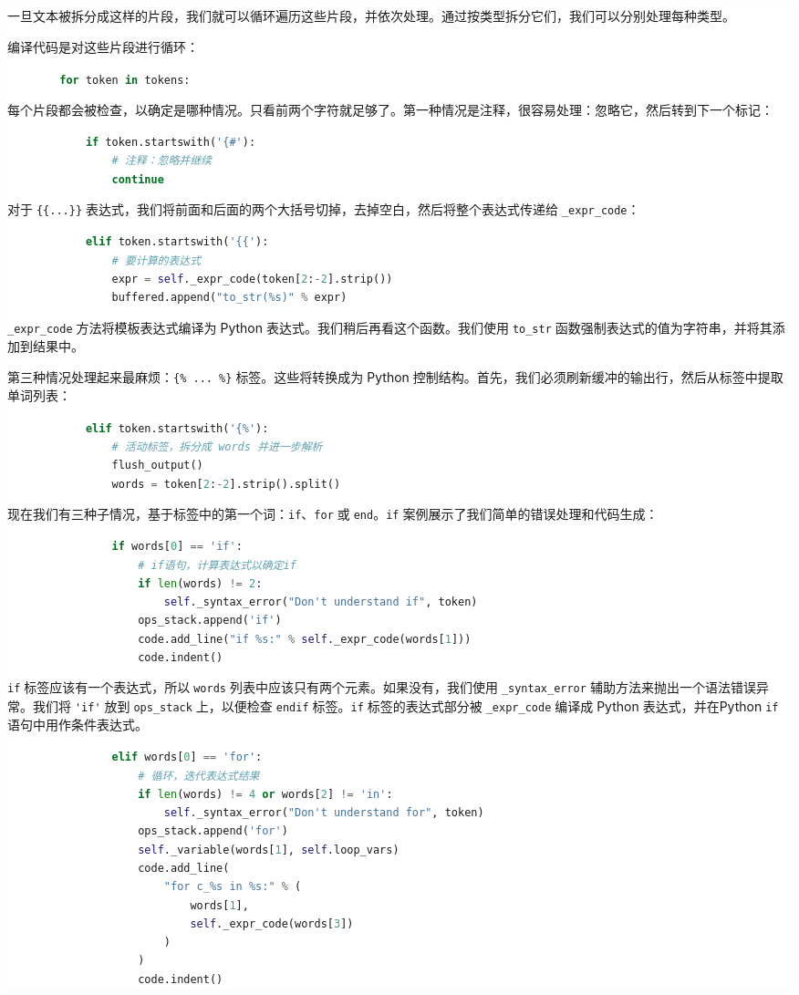 一旦文本被拆分成这样的片段，我们就可以循环遍历这些片段，并依次处理。通过按类型拆分它们，我们可以分别处理每种类型。

编译代码是对这些片段进行循环：

```py
        for token in tokens:
```

每个片段都会被检查，以确定是哪种情况。只看前两个字符就足够了。第一种情况是注释，很容易处理：忽略它，然后转到下一个标记：

```py
            if token.startswith('{#'):
                # 注释：忽略并继续
                continue
```

对于 `{{...}}` 表达式，我们将前面和后面的两个大括号切掉，去掉空白，然后将整个表达式传递给 `_expr_code`：

```py
            elif token.startswith('{{'):
                # 要计算的表达式
                expr = self._expr_code(token[2:-2].strip())
                buffered.append("to_str(%s)" % expr)
```

`_expr_code` 方法将模板表达式编译为 Python 表达式。我们稍后再看这个函数。我们使用 `to_str` 函数强制表达式的值为字符串，并将其添加到结果中。

第三种情况处理起来最麻烦：`{% ... %}` 标签。这些将转换成为 Python 控制结构。首先，我们必须刷新缓冲的输出行，然后从标签中提取单词列表：

```py
            elif token.startswith('{%'):
                # 活动标签，拆分成 words 并进一步解析
                flush_output()
                words = token[2:-2].strip().split()
```

现在我们有三种子情况，基于标签中的第一个词：`if`、`for` 或 `end`。`if` 案例展示了我们简单的错误处理和代码生成：

```py
                if words[0] == 'if':
                    # if语句，计算表达式以确定if
                    if len(words) != 2:
                        self._syntax_error("Don't understand if", token)
                    ops_stack.append('if')
                    code.add_line("if %s:" % self._expr_code(words[1]))
                    code.indent()
```

`if` 标签应该有一个表达式，所以 `words` 列表中应该只有两个元素。如果没有，我们使用 `_syntax_error` 辅助方法来抛出一个语法错误异常。我们将 `'if'` 放到 `ops_stack` 上，以便检查 `endif` 标签。`if` 标签的表达式部分被 `_expr_code` 编译成 Python 表达式，并在Python `if` 语句中用作条件表达式。

```py
                elif words[0] == 'for':
                    # 循环，迭代表达式结果
                    if len(words) != 4 or words[2] != 'in':
                        self._syntax_error("Don't understand for", token)
                    ops_stack.append('for')
                    self._variable(words[1], self.loop_vars)
                    code.add_line(
                        "for c_%s in %s:" % (
                            words[1],
                            self._expr_code(words[3])
                        )
                    )
                    code.indent()
```


[^dot]: (?s) 即Singleline(单行模式)。表示更改英文句点的含义，使它与每一个字符匹配（包括换行符）。